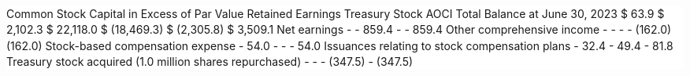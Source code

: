 <tbody>
<tr>
<td></td>
<td>Common Stock</td>
<td>Capital in Excess of Par Value</td>
<td>Retained Earnings</td>
<td>Treasury Stock</td>
<td>AOCI</td>
<td>Total</td>
</tr>
<tr>
<td>Balance at June 30, 2023</td>
<td>$ 63.9</td>
<td>$ 2,102.3</td>
<td>$ 22,118.0</td>
<td>$ (18,469.3)</td>
<td>$ (2,305.8)</td>
<td>$ 3,509.1</td>
</tr>
<tr>
<td>Net earnings</td>
<td>-</td>
<td>-</td>
<td>859.4</td>
<td>-</td>
<td>-</td>
<td>859.4</td>
</tr>
<tr>
<td>Other comprehensive income</td>
<td>-</td>
<td>-</td>
<td>-</td>
<td>-</td>
<td>(162.0)</td>
<td>(162.0)</td>
</tr>
<tr>
<td>Stock-based compensation expense</td>
<td>-</td>
<td>54.0</td>
<td>-</td>
<td>-</td>
<td>-</td>
<td>54.0</td>
</tr>
<tr>
<td>Issuances relating to stock compensation plans</td>
<td>-</td>
<td>32.4</td>
<td>-</td>
<td>49.4</td>
<td>-</td>
<td>81.8</td>
</tr>
<tr>
<td>Treasury stock acquired (1.0 million shares repurchased)</td>
<td>-</td>
<td>-</td>
<td>-</td>
<td>(347.5)</td>
<td>-</td>
<td>(347.5)</td>
</tr>